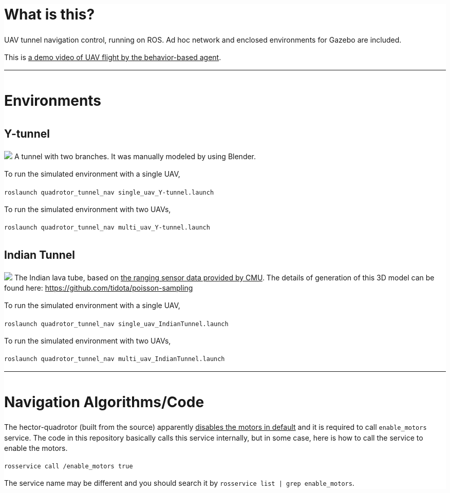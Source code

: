 # What is this?
UAV tunnel navigation control, running on ROS. Ad hoc network and enclosed environments for Gazebo are included.

This is [a demo video of UAV flight by the behavior-based agent](https://drive.google.com/file/d/1hmi2ZhFWjk8G8RE5_dyIA2ykBBFXvZxI/view).

---

# Environments
## Y-tunnel
![](./img/simu_Y.png)
A tunnel with two branches. It was manually modeled by using Blender.

To run the simulated environment with a single UAV,
```
roslaunch quadrotor_tunnel_nav single_uav_Y-tunnel.launch
```
To run the simulated environment with two UAVs,
```
roslaunch quadrotor_tunnel_nav multi_uav_Y-tunnel.launch
```

## Indian Tunnel
![](./img/simu_Indian.png)
The Indian lava tube, based on [the ranging sensor data provided by CMU](http://www.frc.ri.cmu.edu/projects/NIAC_Caves/). The details of generation of this 3D model can be found here:
https://github.com/tidota/poisson-sampling

To run the simulated environment with a single UAV,
```
roslaunch quadrotor_tunnel_nav single_uav_IndianTunnel.launch
```
To run the simulated environment with two UAVs,
```
roslaunch quadrotor_tunnel_nav multi_uav_IndianTunnel.launch
```

---

# Navigation Algorithms/Code

The hector-quadrotor (built from the source) apparently [disables the motors in default](https://answers.ros.org/question/256590/hector-quadcopter-not-responding-to-cmd_vel-messages/) and it is required to call `enable_motors` service. The code in this repository basically calls this service internally, but in some case, here is how to call the service to enable the motors.
```
rosservice call /enable_motors true
```
The service name may be different and you should search it by `rosservice list | grep enable_motors`.

